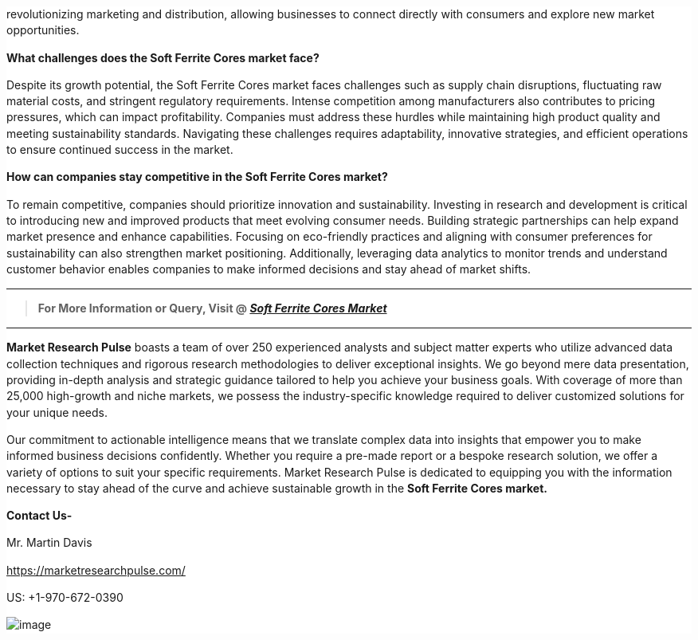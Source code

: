 revolutionizing marketing and distribution, allowing businesses to connect directly with consumers and explore new market opportunities.</p><p><strong>What challenges does the Soft Ferrite Cores market face?</strong></p><p>Despite its growth potential, the Soft Ferrite Cores market faces challenges such as supply chain disruptions, fluctuating raw material costs, and stringent regulatory requirements. Intense competition among manufacturers also contributes to pricing pressures, which can impact profitability. Companies must address these hurdles while maintaining high product quality and meeting sustainability standards. Navigating these challenges requires adaptability, innovative strategies, and efficient operations to ensure continued success in the market.</p><p><strong>How can companies stay competitive in the Soft Ferrite Cores market?</strong></p><p>To remain competitive, companies should prioritize innovation and sustainability. Investing in research and development is critical to introducing new and improved products that meet evolving consumer needs. Building strategic partnerships can help expand market presence and enhance capabilities. Focusing on eco-friendly practices and aligning with consumer preferences for sustainability can also strengthen market positioning. Additionally, leveraging data analytics to monitor trends and understand customer behavior enables companies to make informed decisions and stay ahead of market shifts.</p><hr /><blockquote><p><strong>For More Information or Query, Visit @&nbsp;<em><a href="https://marketresearchpulse.com/report/35284/soft-ferrite-cores-market?utm_source=Linkedin&utm_medium=0116">Soft Ferrite Cores Market</a></em></strong></p></blockquote><hr /><p><strong>Market Research Pulse</strong> boasts a team of over 250 experienced analysts and subject matter experts who utilize advanced data collection techniques and rigorous research methodologies to deliver exceptional insights. We go beyond mere data presentation, providing in-depth analysis and strategic guidance tailored to help you achieve your business goals. With coverage of more than 25,000 high-growth and niche markets, we possess the industry-specific knowledge required to deliver customized solutions for your unique needs.</p><p>Our commitment to actionable intelligence means that we translate complex data into insights that empower you to make informed business decisions confidently. Whether you require a pre-made report or a bespoke research solution, we offer a variety of options to suit your specific requirements. Market Research Pulse is dedicated to equipping you with the information necessary to stay ahead of the curve and achieve sustainable growth in the <strong>Soft Ferrite Cores market.</strong></p><p><strong>Contact Us-</strong></p><p>Mr. Martin Davis</p><p>https://marketresearchpulse.com/</p><p>US: +1-970-672-0390</p>
![image](https://github.com/user-attachments/assets/a37c4779-8e8c-484c-aa39-b1fa100f8c2b)

